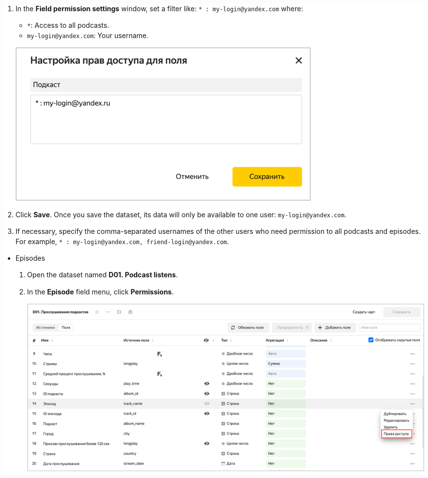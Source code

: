    1. In the **Field permission settings** window, set a filter like:
      `* : my-login@yandex.com`
      where:
      * `*`: Access to all podcasts.
      * `my-login@yandex.com`: Your username.

      ![image](../../_assets/datalens/solution-10/26-podcast-access-for-field.png)

   1. Click **Save**. Once you save the dataset, its data will only be available to one user: `my-login@yandex.com`.
   1. If necessary, specify the comma-separated usernames of the other users who need permission to all podcasts and episodes. For example, `* : my-login@yandex.com, friend-login@yandex.com`.

- Episodes

   1. Open the dataset named **D01. Podcast listens**.
   1. In the **Episode** field menu, click **Permissions**.

      ![image](../../_assets/datalens/solution-10/26-podcast-access-dataset.png)

